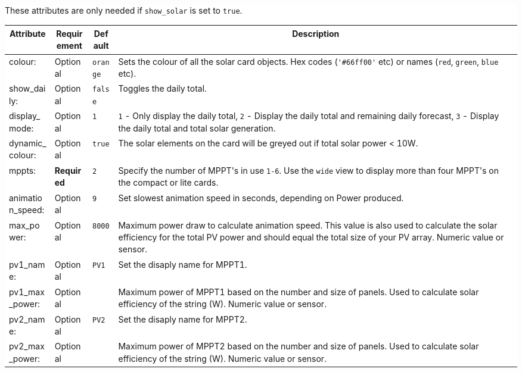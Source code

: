 These attributes are only needed if `show_solar` is set to `true`.

| Attribute        | Requirement  | Default  | Description                                                                                                                                                                                                                                                                                                                                                                                                |
| ---------------- | ------------ | -------- | ---------------------------------------------------------------------------------------------------------------------------------------------------------------------------------------------------------------------------------------------------------------------------------------------------------------------------------------------------------------------------------------------------------- |
| colour:          | Optional     | `orange` | Sets the colour of all the solar card objects. Hex codes (`'#66ff00'` etc) or names (`red`, `green`, `blue` etc).                                                                                                                                                                                                                                                                                          |
| show_daily:      | Optional     | `false`  | Toggles the daily total.                                                                                                                                                                                                                                                                                                                                                                                   |
| display_mode:    | Optional     | `1`      | `1` - Only display the daily total, `2` - Display the daily total and remaining daily forecast, `3` - Display the daily total and total solar generation.                                                                                                                                                                                                                                                  |
| dynamic_colour:  | Optional     | `true`   | The solar elements on the card will be greyed out if total solar power < 10W.                                                                                                                                                                                                                                                                                                                              |
| mppts:           | **Required** | `2`      | Specify the number of MPPT's in use `1-6`. Use the `wide` view to display more than four MPPT's on the compact or lite cards.                                                                                                                                                                                                                                                                              |
| animation_speed: | Optional     | `9`      | Set slowest animation speed in seconds, depending on Power produced.                                                                                                                                                                                                                                                                                                                                       |
| max_power:       | Optional     | `8000`   | Maximum power draw to calculate animation speed. This value is also used to calculate the solar efficiency for the total PV power and should equal the total size of your PV array. Numeric value or sensor.                                                                                                                                                                                               |
| pv1_name:        | Optional     | `PV1`    | Set the disaply name for MPPT1.                                                                                                                                                                                                                                                                                                                                                                            |
| pv1_max_power:   | Optional     |          | Maximum power of MPPT1 based on the number and size of panels. Used to calculate solar efficiency of the string (W). Numeric value or sensor.                                                                                                                                                                                                                                                              |
| pv2_name:        | Optional     | `PV2`    | Set the disaply name for MPPT2.                                                                                                                                                                                                                                                                                                                                                                            |
| pv2_max_power:   | Optional     |          | Maximum power of MPPT2 based on the number and size of panels. Used to calculate solar efficiency of the string (W). Numeric value or sensor.                                                                                                                                                                                                                                                              |